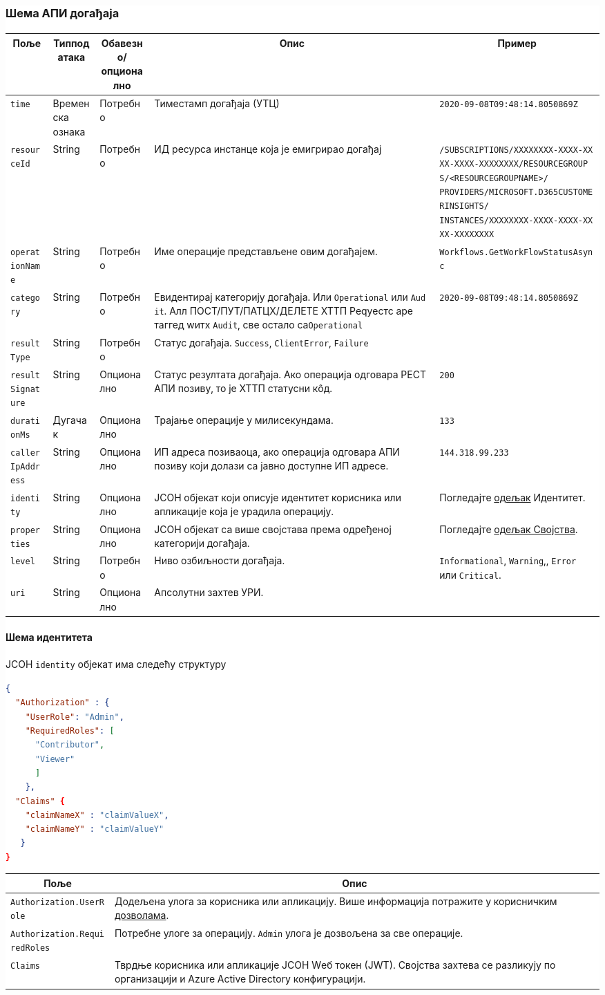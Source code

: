 ### <a name="api-event-schema"></a>Шема АПИ догађаја

| Поље             | Типподатака  | Обавезно/опционално | Опис       | Пример        |
| ----------------- | --------- | ----------------- | --------------------- | ------------------------ |
| `time`            | Временска ознака | Потребно          | Тиместамп догађаја (УТЦ)       | `2020-09-08T09:48:14.8050869Z`         |
| `resourceId`      | String    | Потребно          | ИД ресурса инстанце која је емигрирао догађај         | `/SUBSCRIPTIONS/XXXXXXXX-XXXX-XXXX-XXXX-XXXXXXXX/RESOURCEGROUPS/<RESOURCEGROUPNAME>/`<br>`PROVIDERS/MICROSOFT.D365CUSTOMERINSIGHTS/`<br>`INSTANCES/XXXXXXXX-XXXX-XXXX-XXXX-XXXXXXXX`  |
| `operationName`   | String    | Потребно          | Име операције представљене овим догађајем.                                                                                                                | `Workflows.GetWorkFlowStatusAsync`                                                                                                                                       |
| `category`        | String    | Потребно          | Евидентирај категорију догађаја. Или `Operational` или `Audit`. Алл ПОСТ/ПУТ/ПАТЦХ/ДЕЛЕТЕ ХТТП Реqуестс аре таггед wитх `Audit`, све остало са`Operational` | `2020-09-08T09:48:14.8050869Z`                                                                                                                                           |
| `resultType`      | String    | Потребно          | Статус догађаја. `Success`, `ClientError`, `Failure`                                                                                                        |                                                                                                                                                                          |
| `resultSignature` | String    | Опционално          | Статус резултата догађаја. Ако операција одговара РЕСТ АПИ позиву, то је ХТТП статусни кôд.        | `200`             |
| `durationMs`      | Дугачак      | Опционално          | Трајање операције у милисекундама.     | `133`     |
| `callerIpAddress` | String    | Опционално          | ИП адреса позиваоца, ако операција одговара АПИ позиву који долази са јавно доступне ИП адресе.                                                 | `144.318.99.233`         |
| `identity`        | String    | Опционално          | ЈСОН објекат који описује идентитет корисника или апликације која је урадила операцију.       | Погледајте [одељак](#identity-schema) Идентитет.     |  
| `properties`      | String    | Опционално          | ЈСОН објекат са више својстава према одређеној категорији догађаја.      | Погледајте [одељак Својства](#api-properties-schema).    |
| `level`           | String    | Потребно          | Ниво озбиљности догађаја.    | `Informational`, `Warning`,, `Error` или `Critical`.           |
| `uri`             | String    | Опционално          | Апсолутни захтев УРИ.    |               |

#### <a name="identity-schema"></a>Шема идентитета

ЈСОН `identity` објекат има следећу структуру

```json
{
  "Authorization" : {
    "UserRole": "Admin",
    "RequiredRoles": [
      "Contributor",
      "Viewer"
      ]
    },
  "Claims" {
    "claimNameX" : "claimValueX",
    "claimNameY" : "claimValueY"
   }
}  
```

| Поље                         | Опис                                                                                                                          |
| ----------------------------- | ------------------------------------------------------------------------------------------------------------------------------------ |
| `Authorization.UserRole`      | Додељена улога за корисника или апликацију. Више информација потражите у корисничким [дозволама](permissions.md).                                     |
| `Authorization.RequiredRoles` | Потребне улоге за операцију. `Admin` улога је дозвољена за све операције.                                                    |
| `Claims`                      | Тврдње корисника или апликације ЈСОН Wеб токен (ЈWТ). Својства захтева се разликују по организацији и Azure Active Directory конфигурацији. |
